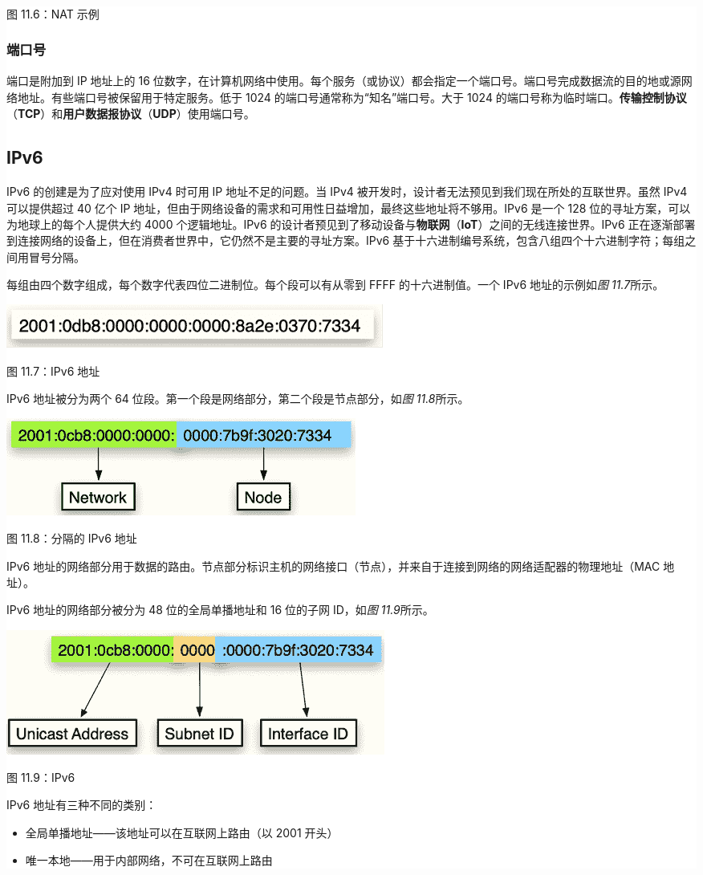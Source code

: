 图 11.6：NAT 示例

### 端口号

端口是附加到 IP 地址上的 16 位数字，在计算机网络中使用。每个服务（或协议）都会指定一个端口号。端口号完成数据流的目的地或源网络地址。有些端口号被保留用于特定服务。低于 1024 的端口号通常称为“知名”端口号。大于 1024 的端口号称为临时端口。**传输控制协议**（**TCP**）和**用户数据报协议**（**UDP**）使用端口号。

## IPv6

IPv6 的创建是为了应对使用 IPv4 时可用 IP 地址不足的问题。当 IPv4 被开发时，设计者无法预见到我们现在所处的互联世界。虽然 IPv4 可以提供超过 40 亿个 IP 地址，但由于网络设备的需求和可用性日益增加，最终这些地址将不够用。IPv6 是一个 128 位的寻址方案，可以为地球上的每个人提供大约 4000 个逻辑地址。IPv6 的设计者预见到了移动设备与**物联网**（**IoT**）之间的无线连接世界。IPv6 正在逐渐部署到连接网络的设备上，但在消费者世界中，它仍然不是主要的寻址方案。IPv6 基于十六进制编号系统，包含八组四个十六进制字符；每组之间用冒号分隔。

每组由四个数字组成，每个数字代表四位二进制位。每个段可以有从零到 FFFF 的十六进制值。一个 IPv6 地址的示例如*图 11.7*所示。

![](img/B18329_11_07.png)

图 11.7：IPv6 地址

IPv6 地址被分为两个 64 位段。第一个段是网络部分，第二个段是节点部分，如*图 11.8*所示。

![](img/B18329_11_08.png)

图 11.8：分隔的 IPv6 地址

IPv6 地址的网络部分用于数据的路由。节点部分标识主机的网络接口（节点），并来自于连接到网络的网络适配器的物理地址（MAC 地址）。

IPv6 地址的网络部分被分为 48 位的全局单播地址和 16 位的子网 ID，如*图 11.9*所示。

![](img/B18329_11_09.png)

图 11.9：IPv6

IPv6 地址有三种不同的类别：

+   全局单播地址——该地址可以在互联网上路由（以 2001 开头）

+   唯一本地——用于内部网络，不可在互联网上路由

